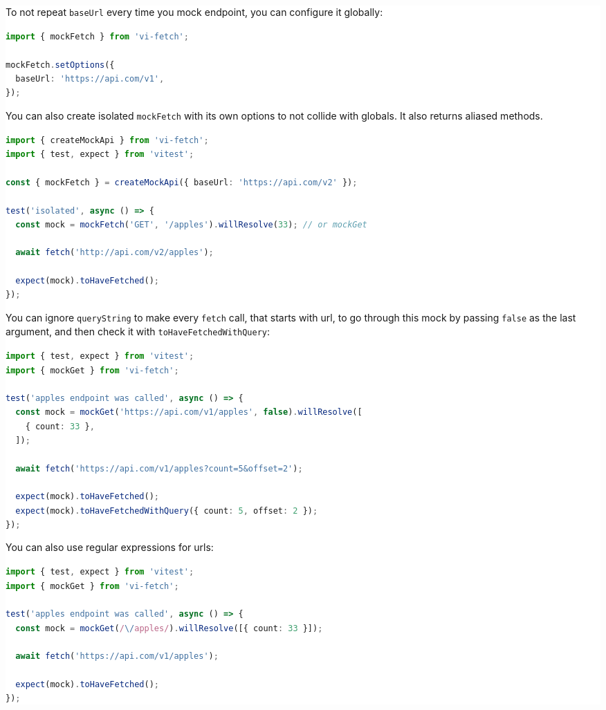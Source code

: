 To not repeat `baseUrl` every time you mock endpoint, you can configure it globally:

```ts
import { mockFetch } from 'vi-fetch';

mockFetch.setOptions({
  baseUrl: 'https://api.com/v1',
});
```

You can also create isolated `mockFetch` with its own options to not collide with globals. It also returns aliased methods.

```ts
import { createMockApi } from 'vi-fetch';
import { test, expect } from 'vitest';

const { mockFetch } = createMockApi({ baseUrl: 'https://api.com/v2' });

test('isolated', async () => {
  const mock = mockFetch('GET', '/apples').willResolve(33); // or mockGet

  await fetch('http://api.com/v2/apples');

  expect(mock).toHaveFetched();
});
```

You can ignore `queryString` to make every `fetch` call, that starts with url, to go through this mock by passing `false` as the last argument, and then check it with `toHaveFetchedWithQuery`:

```ts
import { test, expect } from 'vitest';
import { mockGet } from 'vi-fetch';

test('apples endpoint was called', async () => {
  const mock = mockGet('https://api.com/v1/apples', false).willResolve([
    { count: 33 },
  ]);

  await fetch('https://api.com/v1/apples?count=5&offset=2');

  expect(mock).toHaveFetched();
  expect(mock).toHaveFetchedWithQuery({ count: 5, offset: 2 });
});
```

You can also use regular expressions for urls:

```ts
import { test, expect } from 'vitest';
import { mockGet } from 'vi-fetch';

test('apples endpoint was called', async () => {
  const mock = mockGet(/\/apples/).willResolve([{ count: 33 }]);

  await fetch('https://api.com/v1/apples');

  expect(mock).toHaveFetched();
});
```
